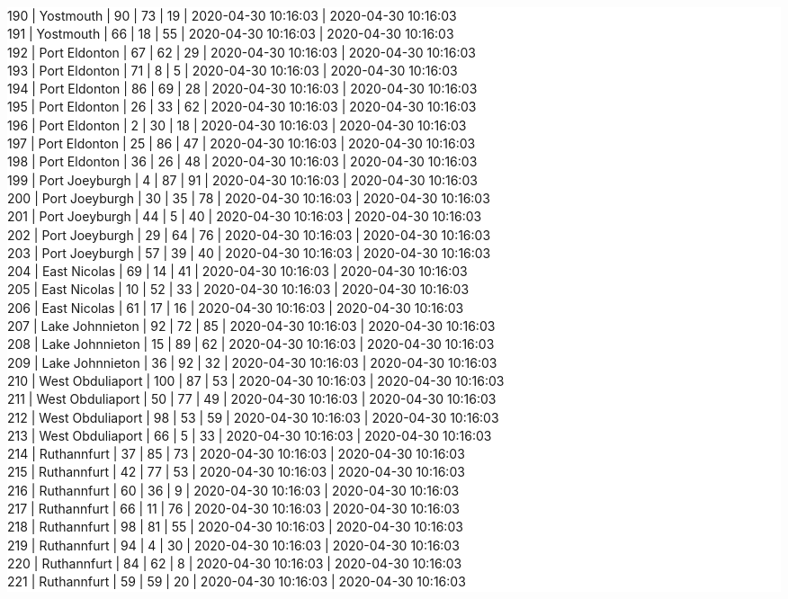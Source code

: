 190 | Yostmouth          | 90           | 73     | 19        | 2020-04-30 10:16:03     | 2020-04-30 10:16:03    
191 | Yostmouth          | 66           | 18     | 55        | 2020-04-30 10:16:03     | 2020-04-30 10:16:03    
192 | Port Eldonton      | 67           | 62     | 29        | 2020-04-30 10:16:03     | 2020-04-30 10:16:03    
193 | Port Eldonton      | 71           | 8      | 5         | 2020-04-30 10:16:03     | 2020-04-30 10:16:03    
194 | Port Eldonton      | 86           | 69     | 28        | 2020-04-30 10:16:03     | 2020-04-30 10:16:03    
195 | Port Eldonton      | 26           | 33     | 62        | 2020-04-30 10:16:03     | 2020-04-30 10:16:03    
196 | Port Eldonton      | 2            | 30     | 18        | 2020-04-30 10:16:03     | 2020-04-30 10:16:03    
197 | Port Eldonton      | 25           | 86     | 47        | 2020-04-30 10:16:03     | 2020-04-30 10:16:03    
198 | Port Eldonton      | 36           | 26     | 48        | 2020-04-30 10:16:03     | 2020-04-30 10:16:03    
199 | Port Joeyburgh     | 4            | 87     | 91        | 2020-04-30 10:16:03     | 2020-04-30 10:16:03    
200 | Port Joeyburgh     | 30           | 35     | 78        | 2020-04-30 10:16:03     | 2020-04-30 10:16:03    
201 | Port Joeyburgh     | 44           | 5      | 40        | 2020-04-30 10:16:03     | 2020-04-30 10:16:03    
202 | Port Joeyburgh     | 29           | 64     | 76        | 2020-04-30 10:16:03     | 2020-04-30 10:16:03    
203 | Port Joeyburgh     | 57           | 39     | 40        | 2020-04-30 10:16:03     | 2020-04-30 10:16:03    
204 | East Nicolas       | 69           | 14     | 41        | 2020-04-30 10:16:03     | 2020-04-30 10:16:03    
205 | East Nicolas       | 10           | 52     | 33        | 2020-04-30 10:16:03     | 2020-04-30 10:16:03    
206 | East Nicolas       | 61           | 17     | 16        | 2020-04-30 10:16:03     | 2020-04-30 10:16:03    
207 | Lake Johnnieton    | 92           | 72     | 85        | 2020-04-30 10:16:03     | 2020-04-30 10:16:03    
208 | Lake Johnnieton    | 15           | 89     | 62        | 2020-04-30 10:16:03     | 2020-04-30 10:16:03    
209 | Lake Johnnieton    | 36           | 92     | 32        | 2020-04-30 10:16:03     | 2020-04-30 10:16:03    
210 | West Obduliaport   | 100          | 87     | 53        | 2020-04-30 10:16:03     | 2020-04-30 10:16:03    
211 | West Obduliaport   | 50           | 77     | 49        | 2020-04-30 10:16:03     | 2020-04-30 10:16:03    
212 | West Obduliaport   | 98           | 53     | 59        | 2020-04-30 10:16:03     | 2020-04-30 10:16:03    
213 | West Obduliaport   | 66           | 5      | 33        | 2020-04-30 10:16:03     | 2020-04-30 10:16:03    
214 | Ruthannfurt        | 37           | 85     | 73        | 2020-04-30 10:16:03     | 2020-04-30 10:16:03    
215 | Ruthannfurt        | 42           | 77     | 53        | 2020-04-30 10:16:03     | 2020-04-30 10:16:03    
216 | Ruthannfurt        | 60           | 36     | 9         | 2020-04-30 10:16:03     | 2020-04-30 10:16:03    
217 | Ruthannfurt        | 66           | 11     | 76        | 2020-04-30 10:16:03     | 2020-04-30 10:16:03    
218 | Ruthannfurt        | 98           | 81     | 55        | 2020-04-30 10:16:03     | 2020-04-30 10:16:03    
219 | Ruthannfurt        | 94           | 4      | 30        | 2020-04-30 10:16:03     | 2020-04-30 10:16:03    
220 | Ruthannfurt        | 84           | 62     | 8         | 2020-04-30 10:16:03     | 2020-04-30 10:16:03    
221 | Ruthannfurt        | 59           | 59     | 20        | 2020-04-30 10:16:03     | 2020-04-30 10:16:03    